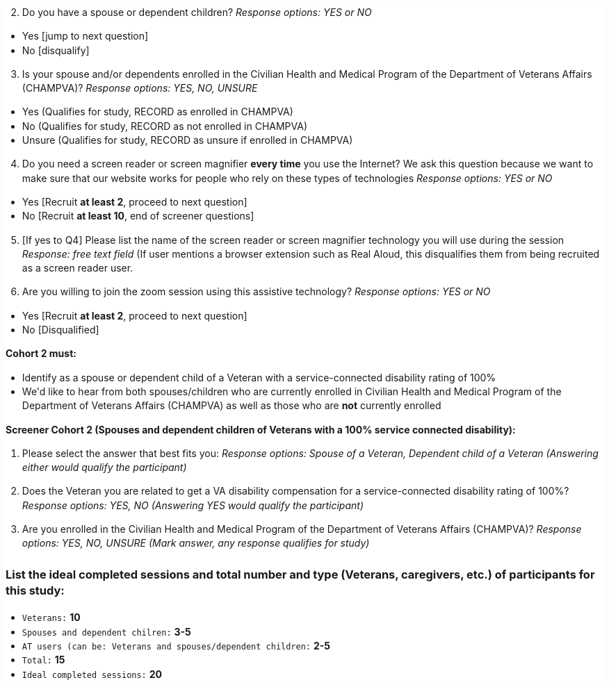 2. Do you have a spouse or dependent children?
_Response options: YES or NO_
* Yes [jump to next question]
* No [disqualify]

3. Is your spouse and/or dependents enrolled in the Civilian Health and Medical Program of the Department of Veterans Affairs (CHAMPVA)?
_Response options: YES, NO, UNSURE_
* Yes (Qualifies for study, RECORD as enrolled in CHAMPVA)
* No (Qualifies for study, RECORD as not enrolled in CHAMPVA)
* Unsure (Qualifies for study, RECORD as unsure if enrolled in CHAMPVA)

4. Do you need a screen reader or screen magnifier **every time** you use the Internet? We ask this question because we want to make sure that our website works for people who rely on these types of technologies
_Response options: YES or NO_
* Yes [Recruit **at least 2**, proceed to next question]
* No [Recruit **at least 10**, end of screener questions]

5. [If yes to Q4] Please list the name of the screen reader or screen magnifier technology you will use during the session
_Response: free text field_ (If user mentions a browser extension such as Real Aloud, this disqualifies them from being recruited as a screen reader user. 

6. Are you willing to join the zoom session using this assistive technology?
_Response options: YES or NO_
* Yes [Recruit **at least 2**, proceed to next question]
* No [Disqualified]
  
**Cohort 2 must:**
- Identify as a spouse or dependent child of a Veteran with a service-connected disability rating of 100%
- We'd like to hear from both spouses/children who are currently enrolled in Civilian Health and Medical Program of the Department of Veterans Affairs (CHAMPVA) as well as those who are **not** currently enrolled

**Screener Cohort 2 (Spouses and dependent children of Veterans with a 100% service connected disability):**
1. Please select the answer that best fits you:
_Response options: Spouse of a Veteran, Dependent child of a Veteran (Answering either would qualify the participant)_

2. Does the Veteran you are related to get a VA disability compensation for a service-connected disability rating of 100%?
_Response options: YES, NO (Answering YES would qualify the participant)_

3. Are you enrolled in the Civilian Health and Medical Program of the Department of Veterans Affairs (CHAMPVA)?
_Response options: YES, NO, UNSURE (Mark answer, any response qualifies for study)_

### List the ideal completed sessions and total number and type (Veterans, caregivers, etc.) of participants for this study:

- `Veterans:` **10**
- `Spouses and dependent chilren:` **3-5**
- `AT users (can be: Veterans and spouses/dependent children:` **2-5**
- `Total:` **15**
- `Ideal completed sessions:` **20**
